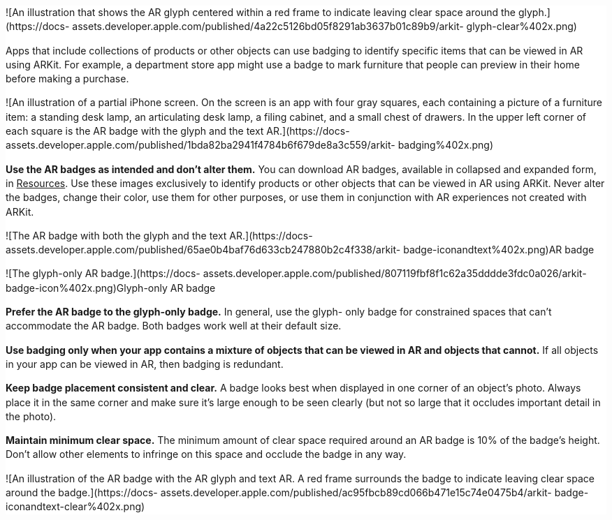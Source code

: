![An illustration that shows the AR glyph centered within a red frame to
indicate leaving clear space around the glyph.](https://docs-
assets.developer.apple.com/published/4a22c5126bd05f8291ab3637b01c89b9/arkit-
glyph-clear%402x.png)

Apps that include collections of products or other objects can use badging to
identify specific items that can be viewed in AR using ARKit. For example, a
department store app might use a badge to mark furniture that people can
preview in their home before making a purchase.

![An illustration of a partial iPhone screen. On the screen is an app with
four gray squares, each containing a picture of a furniture item: a standing
desk lamp, an articulating desk lamp, a filing cabinet, and a small chest of
drawers. In the upper left corner of each square is the AR badge with the
glyph and the text AR.](https://docs-
assets.developer.apple.com/published/1bda82ba2941f4784b6f679de8a3c559/arkit-
badging%402x.png)

**Use the AR badges as intended and don’t alter them.** You can download AR
badges, available in collapsed and expanded form, in
[Resources](https://developer.apple.com/design/resources/#ios-apps). Use these
images exclusively to identify products or other objects that can be viewed in
AR using ARKit. Never alter the badges, change their color, use them for other
purposes, or use them in conjunction with AR experiences not created with
ARKit.

![The AR badge with both the glyph and the text AR.](https://docs-
assets.developer.apple.com/published/65ae0b4baf76d633cb247880b2c4f338/arkit-
badge-iconandtext%402x.png)AR badge

![The glyph-only AR badge.](https://docs-
assets.developer.apple.com/published/807119fbf8f1c62a35dddde3fdc0a026/arkit-
badge-icon%402x.png)Glyph-only AR badge

**Prefer the AR badge to the glyph-only badge.** In general, use the glyph-
only badge for constrained spaces that can’t accommodate the AR badge. Both
badges work well at their default size.

**Use badging only when your app contains a mixture of objects that can be
viewed in AR and objects that cannot.** If all objects in your app can be
viewed in AR, then badging is redundant.

**Keep badge placement consistent and clear.** A badge looks best when
displayed in one corner of an object’s photo. Always place it in the same
corner and make sure it’s large enough to be seen clearly (but not so large
that it occludes important detail in the photo).

**Maintain minimum clear space.** The minimum amount of clear space required
around an AR badge is 10% of the badge’s height. Don’t allow other elements to
infringe on this space and occlude the badge in any way.

![An illustration of the AR badge with the AR glyph and text AR. A red frame
surrounds the badge to indicate leaving clear space around the
badge.](https://docs-
assets.developer.apple.com/published/ac95fbcb89cd066b471e15c74e0475b4/arkit-
badge-iconandtext-clear%402x.png)
